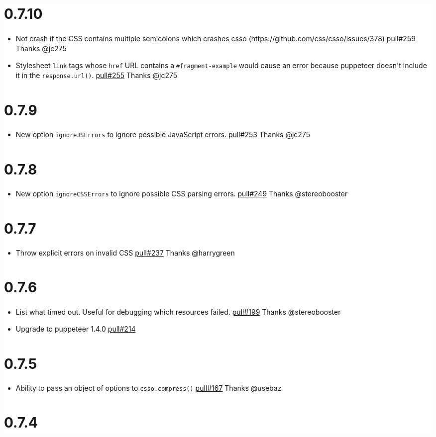 # 0.7.10

* Not crash if the CSS contains multiple semicolons which crashes
  csso (https://github.com/css/csso/issues/378)
  [pull#259](https://github.com/peterbe/minimalcss/pull/259)
  Thanks @jc275

* Stylesheet `link` tags whose `href` URL contains a `#fragment-example`
  would cause an error because puppeteer doesn't include it in the
  `response.url()`.
  [pull#255](https://github.com/peterbe/minimalcss/pull/255)
  Thanks @jc275

# 0.7.9

* New option `ignoreJSErrors` to ignore possible JavaScript errors.
  [pull#253](https://github.com/peterbe/minimalcss/pull/253)
  Thanks @jc275

# 0.7.8

* New option `ignoreCSSErrors` to ignore possible CSS parsing errors.
  [pull#249](https://github.com/peterbe/minimalcss/pull/249)
  Thanks @stereobooster

# 0.7.7

* Throw explicit errors on invalid CSS
  [pull#237](https://github.com/peterbe/minimalcss/pull/237)
  Thanks @harrygreen

# 0.7.6

* List what timed out. Useful for debugging which resources failed.
  [pull#199](https://github.com/peterbe/minimalcss/pull/199)
  Thanks @stereobooster

* Upgrade to puppeteer 1.4.0
  [pull#214](https://github.com/peterbe/minimalcss/pull/214)

# 0.7.5

* Ability to pass an object of options to `csso.compress()`
  [pull#167](https://github.com/peterbe/minimalcss/pull/167)
  Thanks @usebaz

# 0.7.4
